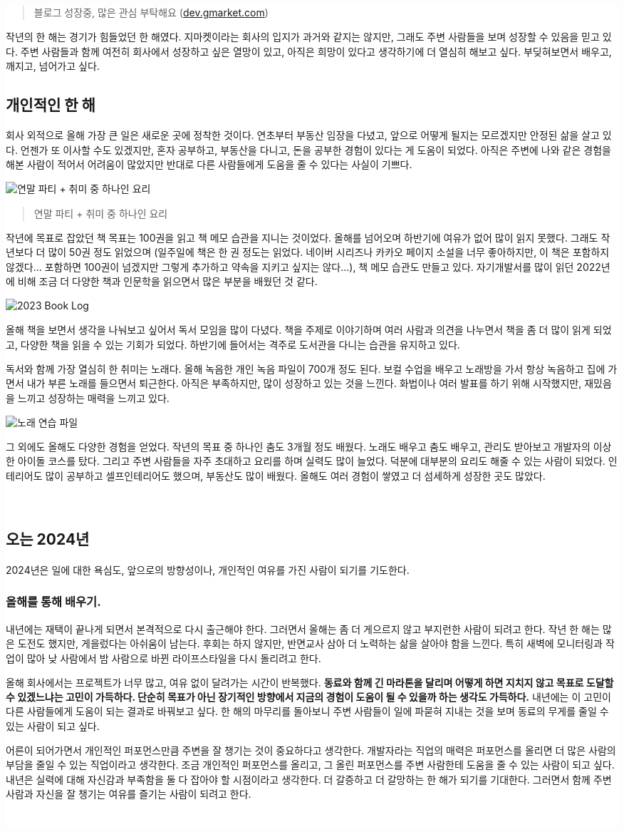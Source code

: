 > 블로그 성장중, 많은 관심 부탁해요 ([dev.gmarket.com](dev.gmarket.com))

작년의 한 해는 경기가 힘들었던 한 해였다. 지마켓이라는 회사의 입지가 과거와 같지는 않지만, 그래도 주변 사람들을 보며 성장할 수 있음을 믿고 있다. 주변 사람들과 함께 여전히 회사에서 성장하고 싶은 열망이 있고, 아직은 희망이 있다고 생각하기에 더 열심히 해보고 싶다. 부딪혀보면서 배우고, 깨지고, 넘어가고 싶다.

## 개인적인 한 해

회사 외적으로 올해 가장 큰 일은 새로운 곳에 정착한 것이다. 연초부터 부동산 임장을 다녔고, 앞으로 어떻게 될지는 모르겠지만 안정된 삶을 살고 있다. 언젠가 또 이사할 수도 있겠지만, 혼자 공부하고, 부동산을 다니고, 돈을 공부한 경험이 있다는 게 도움이 되었다. 아직은 주변에 나와 같은 경험을 해본 사람이 적어서 어려움이 많았지만 반대로 다른 사람들에게 도움을 줄 수 있다는 사실이 기쁘다.

![연말 파티 + 취미 중 하나인 요리](./images/to2024/image9.png)

> 연말 파티 + 취미 중 하나인 요리

작년에 목표로 잡았던 책 목표는 100권을 읽고 책 메모 습관을 지니는 것이었다. 올해를 넘어오며 하반기에 여유가 없어 많이 읽지 못했다. 그래도 작년보다 더 많이 50권 정도 읽었으며 (일주일에 책은 한 권 정도는 읽었다. 네이버 시리즈나 카카오 페이지 소설을 너무 좋아하지만, 이 책은 포함하지 않겠다… 포함하면 100권이 넘겠지만 그렇게 추가하고 약속을 지키고 싶지는 않다…), 책 메모 습관도 만들고 있다. 자기개발서를 많이 읽던 2022년에 비해 조금 더 다양한 책과 인문학을 읽으면서 많은 부분을 배웠던 것 같다.

![2023 Book Log](./images/to2024/image10.png)

올해 책을 보면서 생각을 나눠보고 싶어서 독서 모임을 많이 다녔다. 책을 주제로 이야기하며 여러 사람과 의견을 나누면서 책을 좀 더 많이 읽게 되었고, 다양한 책을 읽을 수 있는 기회가 되었다. 하반기에 들어서는 격주로 도서관을 다니는 습관을 유지하고 있다.

독서와 함께 가장 열심히 한 취미는 노래다. 올해 녹음한 개인 녹음 파일이 700개 정도 된다. 보컬 수업을 배우고 노래방을 가서 항상 녹음하고 집에 가면서 내가 부른 노래를 들으면서 퇴근한다. 아직은 부족하지만, 많이 성장하고 있는 것을 느낀다. 화법이나 여러 발표를 하기 위해 시작했지만, 재밌음을 느끼고 성장하는 매력을 느끼고 있다.

![노래 연습 파일](./images/to2024/image11.png)

그 외에도 올해도 다양한 경험을 얻었다. 작년의 목표 중 하나인 춤도 3개월 정도 배웠다. 노래도 배우고 춤도 배우고, 관리도 받아보고 개발자의 이상한 아이돌 코스를 탔다. 그리고 주변 사람들을 자주 초대하고 요리를 하며 실력도 많이 늘었다. 덕분에 대부분의 요리도 해줄 수 있는 사람이 되었다. 인테리어도 많이 공부하고 셀프인테리어도 했으며, 부동산도 많이 배웠다. 올해도 여러 경험이 쌓였고 더 섬세하게 성장한 곳도 많았다.

<br/>

## 오는 2024년

2024년은 일에 대한 욕심도, 앞으로의 방향성이나, 개인적인 여유를 가진 사람이 되기를 기도한다.

### 올해를 통해 배우기.

내년에는 재택이 끝나게 되면서 본격적으로 다시 출근해야 한다. 그러면서 올해는 좀 더 게으르지 않고 부지런한 사람이 되려고 한다. 작년 한 해는 많은 도전도 했지만, 게을렀다는 아쉬움이 남는다. 후회는 하지 않지만, 반면교사 삼아 더 노력하는 삶을 살아야 함을 느낀다. 특히 새벽에 모니터링과 작업이 많아 낮 사람에서 밤 사람으로 바뀐 라이프스타일을 다시 돌리려고 한다.

올해 회사에서는 프로젝트가 너무 많고, 여유 없이 달려가는 시간이 반복했다. **동료와 함께 긴 마라톤을 달리며 어떻게 하면 지치지 않고 목표로 도달할 수 있겠느냐는 고민이 가득하다. 단순히 목표가 아닌 장기적인 방향에서 지금의 경험이 도움이 될 수 있을까 하는 생각도 가득하다.** 내년에는 이 고민이 다른 사람들에게 도움이 되는 결과로 바꿔보고 싶다. 한 해의 마무리를 돌아보니 주변 사람들이 일에 파묻혀 지내는 것을 보며 동료의 무게를 줄일 수 있는 사람이 되고 싶다.

어른이 되어가면서 개인적인 퍼포먼스만큼 주변을 잘 챙기는 것이 중요하다고 생각한다. 개발자라는 직업의 매력은 퍼포먼스를 올리면 더 많은 사람의 부담을 줄일 수 있는 직업이라고 생각한다. 조금 개인적인 퍼포먼스를 올리고, 그 올린 퍼포먼스를 주변 사람한테 도움을 줄 수 있는 사람이 되고 싶다. 내년은 실력에 대해 자신감과 부족함을 둘 다 잡아야 할 시점이라고 생각한다. 더 갈증하고 더 갈망하는 한 해가 되기를 기대한다. 그러면서 함께 주변 사람과 자신을 잘 챙기는 여유를 즐기는 사람이 되려고 한다.
 
<br/>
